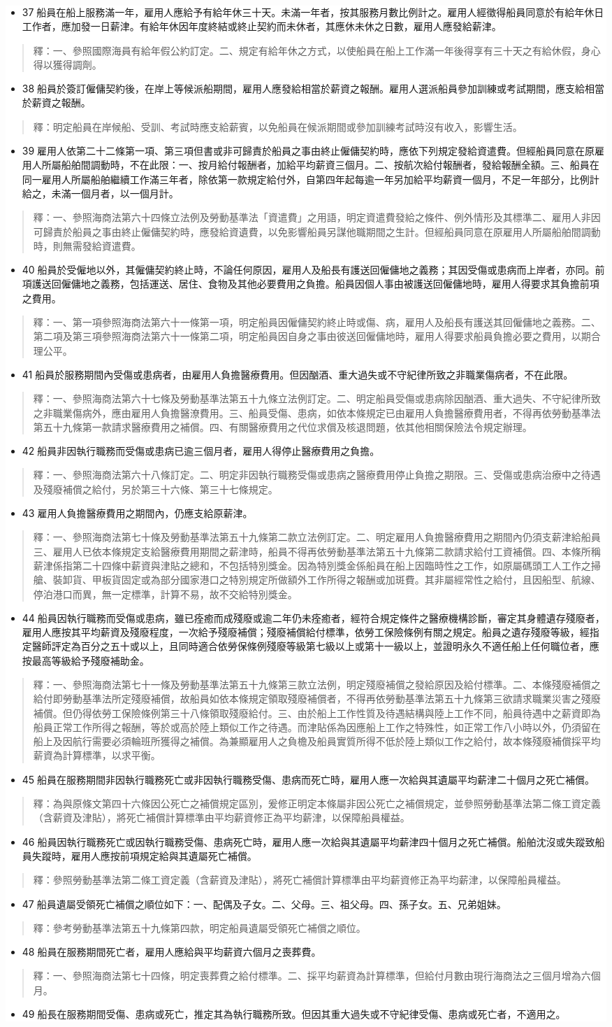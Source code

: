 * 37 船員在船上服務滿一年，雇用人應給予有給年休三十天。未滿一年者，按其服務月數比例計之。雇用人經徵得船員同意於有給年休日工作者，應加發一日薪津。有給年休因年度終結或終止契約而未休者，其應休未休之日數，雇用人應發給薪津。

> 釋：一、參照國際海員有給年假公約訂定。二、規定有給年休之方式，以使船員在船上工作滿一年後得享有三十天之有給休假，身心得以獲得調劑。

* 38 船員於簽訂僱傭契約後，在岸上等候派船期間，雇用人應發給相當於薪資之報酬。雇用人選派船員參加訓練或考試期間，應支給相當於薪資之報酬。

> 釋：明定船員在岸候船、受訓、考試時應支給薪賓，以免船員在候派期間或參加訓練考試時沒有收入，影響生活。

* 39 雇用人依第二十二條第一項、第三項但書或非可歸責於船員之事由終止僱傭契約時，應依下列規定發給資遣費。但經船員同意在原雇用人所屬船舶間調動時，不在此限：一、按月給付報酬者，加給平均薪資三個月。二、按航次給付報酬者，發給報酬全額。三、船員在同一雇用人所屬船舶繼續工作滿三年者，除依第一款規定給付外，自第四年起每逾一年另加給平均薪資一個月，不足一年部分，比例計給之，未滿一個月者，以一個月計。

> 釋：一、參照海商法第六十四條立法例及勞動基準法「資遣費」之用語，明定資遣費發給之條件、例外情形及其標準二、雇用人非因可歸責於船員之事由終止僱傭契約時，應發給資遺費，以免影響船員另謀他職期間之生計。但經船員同意在原雇用人所屬船舶間調動時，則無需發給資遣費。

* 40 船員於受僱地以外，其僱傭契約終止時，不論任何原因，雇用人及船長有護送回僱傭地之義務；其因受傷或患病而上岸者，亦同。前項護送回僱傭地之義務，包括運送、居住、食物及其他必要費用之負擔。船員因個人事由被護送回僱傭地時，雇用人得要求其負擔前項之費用。

> 釋：一、第一項參照海商法第六十一條第一項，明定船員因僱傭契約終止時或傷、病，雇用人及船長有護送其回僱傭地之義務。二、第二項及第三項參照海商法第六十一條第二項，明定船員因自身之事由彼送回僱傭地時，雇用人得要求船員負擔必要之費用，以期合理公平。

* 41 船員於服務期間內受傷或患病者，由雇用人負擔醫療費用。但因酗酒、重大過失或不守紀律所致之非職業傷病者，不在此限。

> 釋：一、參照海商法第六十七條及勞動基準法第五十九條立法例訂定。二、明定船員受傷或患病除因酗酒、重大過失、不守紀律所致之非職業傷病外，應由雇用人負擔醫潦費用。三、船員受傷、患病，如依本條規定已由雇用人負擔醫療費用者，不得再依勞動基準法第五十九條第一款請求醫療費用之補償。四、有關醫療費用之代位求償及核退問題，依其他相關保險法令規定辦理。

* 42 船員非因執行職務而受傷或患病已逾三個月者，雇用人得停止醫療費用之負擔。

> 釋：一、參照海商法第六十八條訂定。二、明定非因執行職務受傷或患病之醫療費用停止負擔之期限。三、受傷或患病治療中之待遇及殘廢補償之給付，另於第三十六條、第三十七條規定。

* 43 雇用人負擔醫療費用之期間內，仍應支給原薪津。

> 釋：一、參照海商法第七十條及勞動基準法第五十九條第二款立法例訂定。二、明定雇用人負擔醫療費用之期間內仍須支薪津給船員三、雇用人已依本條規定支給醫療費用期間之薪津時，船員不得再依勞動基準法第五十九條第二款請求給付工資補償。四、本條所稱薪津係指第二十四條中薪資與津貼之總和，不包括特別獎金。因為特別獎金係船員在船上因臨時性之工作，如原屬碼頭工人工作之掃艙、裝卸貨、甲板貨固定或為部分國家港口之特別規定所做額外工作所得之報酬或加斑費。其非屬經常性之給付，且因船型、航線、停泊港口而異，無一定標準，計算不易，故不交給特別獎金。

* 44 船員因執行職務而受傷或患病，雖已痊癒而成殘廢或逾二年仍未痊癒者，經符合規定條件之醫療機構診斷，審定其身體遺存殘廢者，雇用人應按其平均薪資及殘廢程度，一次給予殘廢補償；殘廢補償給付標準，依勞工保險條例有關之規定。船員之遺存殘廢等級，經指定醫師評定為百分之五十或以上，且同時適合依勞保條例殘廢等級第七級以上或第十一級以上，並證明永久不適任船上任何職位者，應按最高等級給予殘廢補助金。

> 釋：一、參照海商法第七十一條及勞動基準法第五十九條第三款立法例，明定殘廢補償之發給原因及給付標準。二、本條殘廢補償之給付即勞動基準法所定殘廢補償，故船員如依本條規定領取殘廢補償者，不得再依勞動基準法第五十九條第三欲請求職業災害之殘廢補償。但仍得依勞工保險條例第三十八條領取殘廢給付。三、由於船上工作性質及待遇結構與陸上工作不同，船員待遇中之薪資即為船員正常工作所得之報酬，等於或高於陸上類似工作之待遇。而津貼係為因應船上工作之特殊性，如正常工作八小時以外，仍須留在船上及因航行需要必須輪班所獲得之補償。為兼顯雇用人之負檐及船員實質所得不低於陸上類似工作之給付，故本條殘廢補償採平均薪資為計算標準，以求平衡。

* 45 船員在服務期間非因執行職務死亡或非因執行職務受傷、患病而死亡時，雇用人應一次給與其遺屬平均薪津二十個月之死亡補償。

> 釋：為與原條文第四十六條因公死亡之補償規定區別，爰修正明定本條屬非因公死亡之補償規定，並參照勞動基準法第二條工資定義（含薪資及津貼），將死亡補償計算標準由平均薪資修正為平均薪津，以保障船員權益。

* 46 船員因執行職務死亡或因執行職務受傷、患病死亡時，雇用人應一次給與其遺屬平均薪津四十個月之死亡補償。船舶沈沒或失蹤致船員失蹤時，雇用人應按前項規定給與其遺屬死亡補償。

> 釋：參照勞動基準法第二條工資定義（含薪資及津貼），將死亡補償計算標準由平均薪資修正為平均薪津，以保障船員權益。

* 47 船員遺屬受領死亡補償之順位如下：一、配偶及子女。二、父母。三、祖父母。四、孫子女。五、兄弟姐妹。

> 釋：參考勞動基準法第五十九條第四款，明定船員遺屬受領死亡補償之順位。

* 48 船員在服務期間死亡者，雇用人應給與平均薪資六個月之喪葬費。

> 釋：一、參照海商法第七十四條，明定喪葬費之給付標準。二、採平均薪資為計算標準，但給付月數由現行海商法之三個月增為六個月。

* 49 船長在服務期間受傷、患病或死亡，推定其為執行職務所致。但因其重大過失或不守紀律受傷、患病或死亡者，不適用之。
